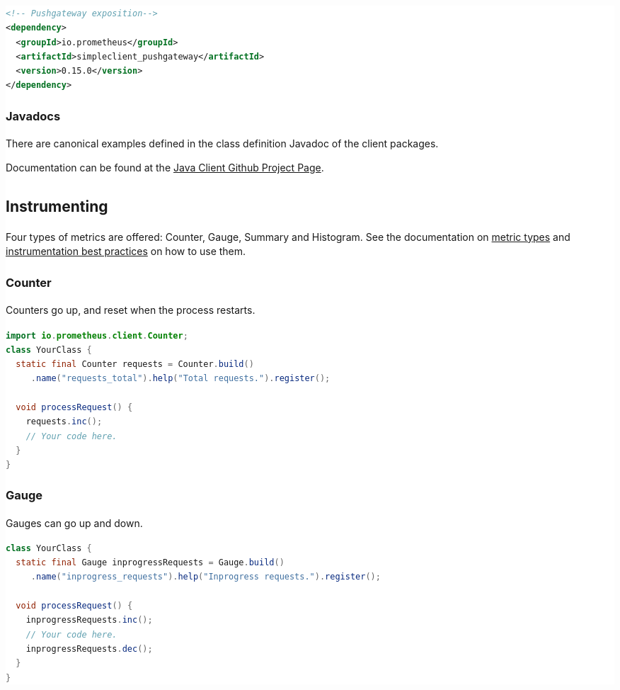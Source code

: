 ```xml
<!-- Pushgateway exposition-->
<dependency>
  <groupId>io.prometheus</groupId>
  <artifactId>simpleclient_pushgateway</artifactId>
  <version>0.15.0</version>
</dependency>
```

### Javadocs
There are canonical examples defined in the class definition Javadoc of the client packages.

Documentation can be found at the [Java Client
Github Project Page](http://prometheus.github.io/client_java).

## Instrumenting

Four types of metrics are offered: Counter, Gauge, Summary and Histogram.
See the documentation on [metric types](http://prometheus.io/docs/concepts/metric_types/)
and [instrumentation best practices](http://prometheus.io/docs/practices/instrumentation/#counter-vs.-gauge,-summary-vs.-histogram)
on how to use them.

### Counter

Counters go up, and reset when the process restarts.


```java
import io.prometheus.client.Counter;
class YourClass {
  static final Counter requests = Counter.build()
     .name("requests_total").help("Total requests.").register();

  void processRequest() {
    requests.inc();
    // Your code here.
  }
}
```

### Gauge

Gauges can go up and down.

```java
class YourClass {
  static final Gauge inprogressRequests = Gauge.build()
     .name("inprogress_requests").help("Inprogress requests.").register();

  void processRequest() {
    inprogressRequests.inc();
    // Your code here.
    inprogressRequests.dec();
  }
}
```
